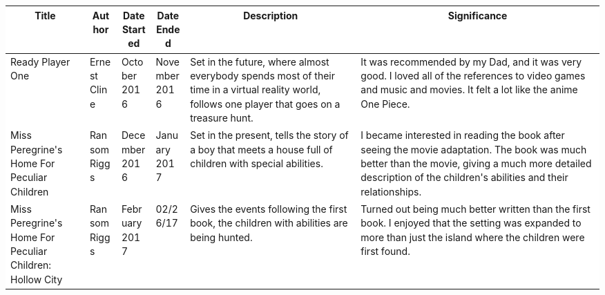 | **Title**                                                     | **Author**                              | **Date Started** | **Date Ended** | **Description**                                                                                                                                                                                      | **Significance**                                                                                                                                                                                                                                                                                                                                                                                                                                                                                                                                                                                                                                                                                                                                                                                       |
| ------------------------------------------------------------- | --------------------------------------- | ---------------- | -------------- | ---------------------------------------------------------------------------------------------------------------------------------------------------------------------------------------------------- | ------------------------------------------------------------------------------------------------------------------------------------------------------------------------------------------------------------------------------------------------------------------------------------------------------------------------------------------------------------------------------------------------------------------------------------------------------------------------------------------------------------------------------------------------------------------------------------------------------------------------------------------------------------------------------------------------------------------------------------------------------------------------------------------------------ |
| Ready Player One                                              | Ernest Cline                            | October 2016     | November 2016  | Set in the future, where almost everybody spends most of their time in a virtual reality world, follows one player that goes on a treasure hunt.                                                     | It was recommended by my Dad, and it was very good. I loved all of the references to video games and music and movies. It felt a lot like the anime One Piece.                                                                                                                                                                                                                                                                                                                                                                                                                                                                                                                                                                                                                                         |
| Miss Peregrine's Home For Peculiar Children                   | Ransom Riggs                            | December 2016    | January 2017   | Set in the present, tells the story of a boy that meets a house full of children with special abilities.                                                                                             | I became interested in reading the book after seeing the movie adaptation. The book was much better than the movie, giving a much more detailed description of the children's abilities and their relationships.                                                                                                                                                                                                                                                                                                                                                                                                                                                                                                                                                                                       |
| Miss Peregrine's Home For Peculiar Children: Hollow City      | Ransom Riggs                            | February 2017    | 02/26/17       | Gives the events following the first book, the children with abilities are being hunted.                                                                                                             | Turned out being much better written than the first book. I enjoyed that the setting was expanded to more than just the island where the children were first found.                                                                                                                                                                                                                                                                                                                                                                                                                                                                                                                                                                                                                                    |